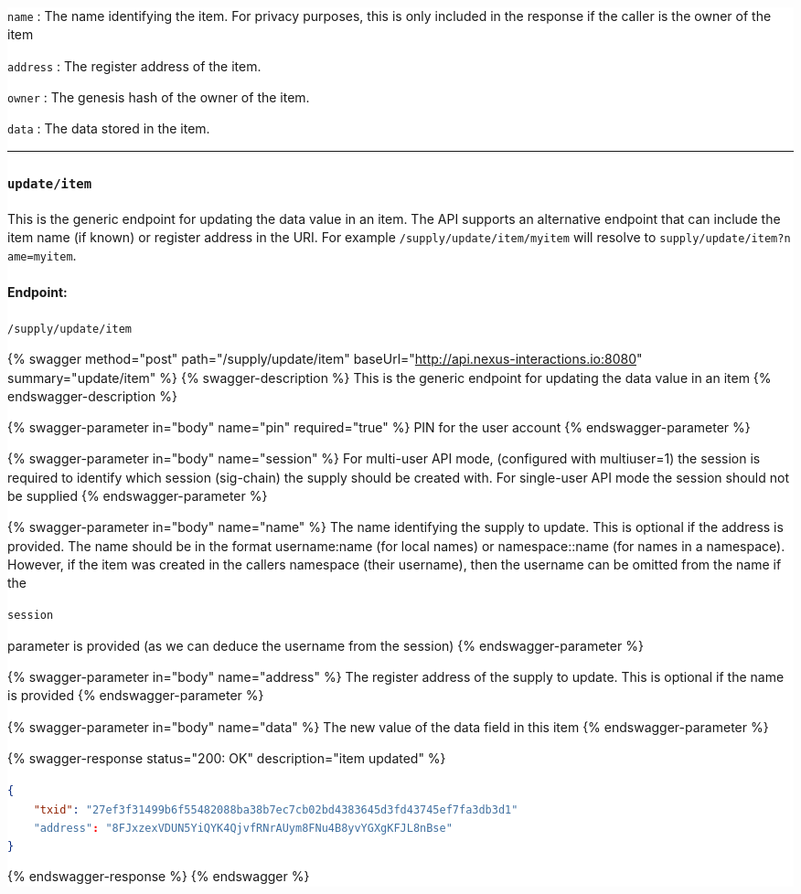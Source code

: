 `name` : The name identifying the item. For privacy purposes, this is only included in the response if the caller is the owner of the item

`address` : The register address of the item.

`owner` : The genesis hash of the owner of the item.

`data` : The data stored in the item.

***

### `update/item`

This is the generic endpoint for updating the data value in an item. The API supports an alternative endpoint that can include the item name (if known) or register address in the URI. For example `/supply/update/item/myitem` will resolve to `supply/update/item?name=myitem`.

#### Endpoint:

`/supply/update/item`

{% swagger method="post" path="/supply/update/item" baseUrl="http://api.nexus-interactions.io:8080" summary="update/item" %}
{% swagger-description %}
This is the generic endpoint for updating the data value in an item
{% endswagger-description %}

{% swagger-parameter in="body" name="pin" required="true" %}
PIN for the user account
{% endswagger-parameter %}

{% swagger-parameter in="body" name="session" %}
For multi-user API mode, (configured with multiuser=1) the session is required to identify which session (sig-chain) the supply should be created with. For single-user API mode the session should not be supplied
{% endswagger-parameter %}

{% swagger-parameter in="body" name="name" %}
The name identifying the supply to update. This is optional if the address is provided. The name should be in the format username:name (for local names) or namespace::name (for names in a namespace). However, if the item was created in the callers namespace (their username), then the username can be omitted from the name if the 

`session`

 parameter is provided (as we can deduce the username from the session)
{% endswagger-parameter %}

{% swagger-parameter in="body" name="address" %}
The register address of the supply to update. This is optional if the name is provided
{% endswagger-parameter %}

{% swagger-parameter in="body" name="data" %}
The new value of the data field in this item
{% endswagger-parameter %}

{% swagger-response status="200: OK" description="item updated" %}
```json
{
    "txid": "27ef3f31499b6f55482088ba38b7ec7cb02bd4383645d3fd43745ef7fa3db3d1"
    "address": "8FJxzexVDUN5YiQYK4QjvfRNrAUym8FNu4B8yvYGXgKFJL8nBse"
}
```
{% endswagger-response %}
{% endswagger %}
